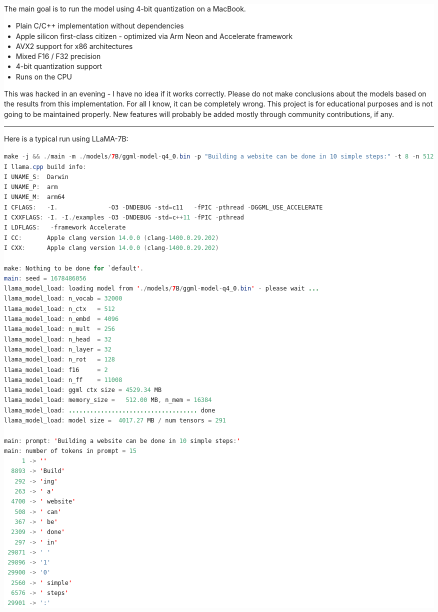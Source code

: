 The main goal is to run the model using 4-bit quantization on a MacBook.

- Plain C/C++ implementation without dependencies
- Apple silicon first-class citizen - optimized via Arm Neon and Accelerate framework
- AVX2 support for x86 architectures
- Mixed F16 / F32 precision
- 4-bit quantization support
- Runs on the CPU

This was hacked in an evening - I have no idea if it works correctly.
Please do not make conclusions about the models based on the results from this implementation.
For all I know, it can be completely wrong. This project is for educational purposes and is not going to be maintained properly.
New features will probably be added mostly through community contributions, if any.

---

Here is a typical run using LLaMA-7B:

```java
make -j && ./main -m ./models/7B/ggml-model-q4_0.bin -p "Building a website can be done in 10 simple steps:" -t 8 -n 512
I llama.cpp build info:
I UNAME_S:  Darwin
I UNAME_P:  arm
I UNAME_M:  arm64
I CFLAGS:   -I.              -O3 -DNDEBUG -std=c11   -fPIC -pthread -DGGML_USE_ACCELERATE
I CXXFLAGS: -I. -I./examples -O3 -DNDEBUG -std=c++11 -fPIC -pthread
I LDFLAGS:   -framework Accelerate
I CC:       Apple clang version 14.0.0 (clang-1400.0.29.202)
I CXX:      Apple clang version 14.0.0 (clang-1400.0.29.202)

make: Nothing to be done for `default'.
main: seed = 1678486056
llama_model_load: loading model from './models/7B/ggml-model-q4_0.bin' - please wait ...
llama_model_load: n_vocab = 32000
llama_model_load: n_ctx   = 512
llama_model_load: n_embd  = 4096
llama_model_load: n_mult  = 256
llama_model_load: n_head  = 32
llama_model_load: n_layer = 32
llama_model_load: n_rot   = 128
llama_model_load: f16     = 2
llama_model_load: n_ff    = 11008
llama_model_load: ggml ctx size = 4529.34 MB
llama_model_load: memory_size =   512.00 MB, n_mem = 16384
llama_model_load: .................................... done
llama_model_load: model size =  4017.27 MB / num tensors = 291

main: prompt: 'Building a website can be done in 10 simple steps:'
main: number of tokens in prompt = 15
     1 -> ''
  8893 -> 'Build'
   292 -> 'ing'
   263 -> ' a'
  4700 -> ' website'
   508 -> ' can'
   367 -> ' be'
  2309 -> ' done'
   297 -> ' in'
 29871 -> ' '
 29896 -> '1'
 29900 -> '0'
  2560 -> ' simple'
  6576 -> ' steps'
 29901 -> ':'
```